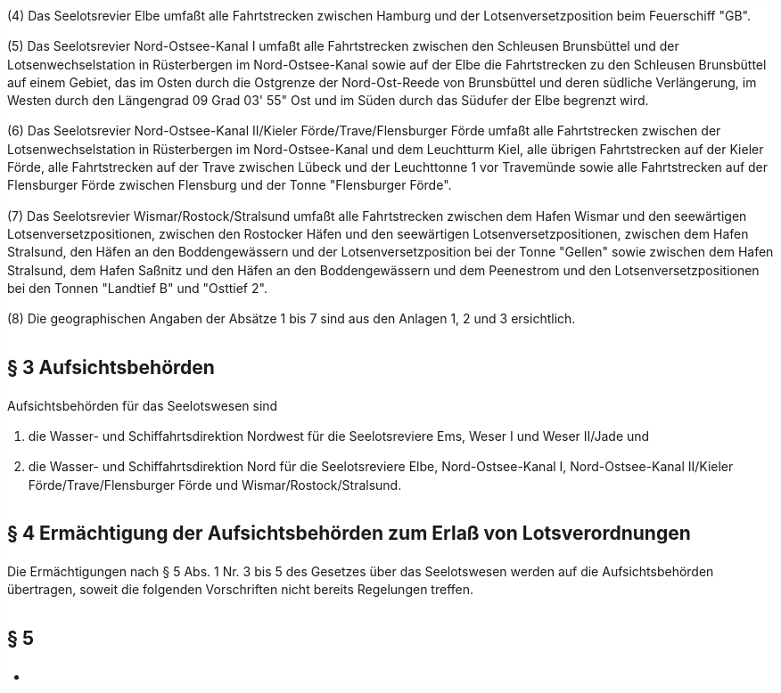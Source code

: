 (4) Das Seelotsrevier Elbe umfaßt alle Fahrtstrecken zwischen Hamburg
und der Lotsenversetzposition beim Feuerschiff "GB".

(5) Das Seelotsrevier Nord-Ostsee-Kanal I umfaßt alle Fahrtstrecken
zwischen den Schleusen Brunsbüttel und der Lotsenwechselstation in
Rüsterbergen im Nord-Ostsee-Kanal sowie auf der Elbe die Fahrtstrecken
zu den Schleusen Brunsbüttel auf einem Gebiet, das im Osten durch die
Ostgrenze der Nord-Ost-Reede von Brunsbüttel und deren südliche
Verlängerung, im Westen durch den Längengrad
09 Grad 03' 55" Ost und im Süden durch das Südufer der Elbe begrenzt
wird.

(6) Das Seelotsrevier Nord-Ostsee-Kanal II/Kieler
Förde/Trave/Flensburger Förde umfaßt alle Fahrtstrecken zwischen der
Lotsenwechselstation in Rüsterbergen im Nord-Ostsee-Kanal und dem
Leuchtturm Kiel, alle übrigen Fahrtstrecken auf der Kieler Förde, alle
Fahrtstrecken auf der Trave zwischen Lübeck und der Leuchttonne 1 vor
Travemünde sowie alle Fahrtstrecken auf der Flensburger Förde zwischen
Flensburg und der Tonne "Flensburger Förde".

(7) Das Seelotsrevier Wismar/Rostock/Stralsund umfaßt alle
Fahrtstrecken zwischen dem Hafen Wismar und den seewärtigen
Lotsenversetzpositionen, zwischen den Rostocker Häfen und den
seewärtigen Lotsenversetzpositionen, zwischen dem Hafen Stralsund, den
Häfen an den Boddengewässern und der Lotsenversetzposition bei der
Tonne "Gellen" sowie zwischen dem Hafen Stralsund, dem Hafen Saßnitz
und den Häfen an den Boddengewässern und dem Peenestrom und den
Lotsenversetzpositionen bei den Tonnen "Landtief B" und "Osttief 2".

(8) Die geographischen Angaben der Absätze 1 bis 7 sind aus den
Anlagen 1, 2 und 3 ersichtlich.

## § 3 Aufsichtsbehörden

Aufsichtsbehörden für das Seelotswesen sind

1.  die Wasser- und Schiffahrtsdirektion Nordwest für die Seelotsreviere
    Ems, Weser I und Weser II/Jade und


2.  die Wasser- und Schiffahrtsdirektion Nord für die Seelotsreviere Elbe,
    Nord-Ostsee-Kanal I, Nord-Ostsee-Kanal II/Kieler
    Förde/Trave/Flensburger Förde und Wismar/Rostock/Stralsund.

## § 4 Ermächtigung der Aufsichtsbehörden zum Erlaß von Lotsverordnungen

Die Ermächtigungen nach § 5 Abs. 1 Nr. 3 bis 5 des Gesetzes über das
Seelotswesen werden auf die Aufsichtsbehörden übertragen, soweit die
folgenden Vorschriften nicht bereits Regelungen treffen.

## § 5

-
